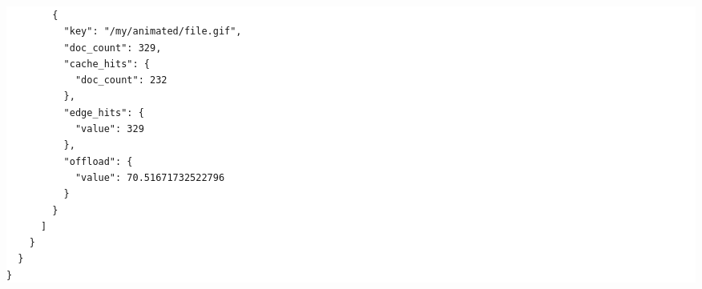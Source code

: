 ```
        {
          "key": "/my/animated/file.gif",
          "doc_count": 329,
          "cache_hits": {
            "doc_count": 232
          },
          "edge_hits": {
            "value": 329
          },
          "offload": {
            "value": 70.51671732522796
          }
        }
      ]
    }
  }
}
```
